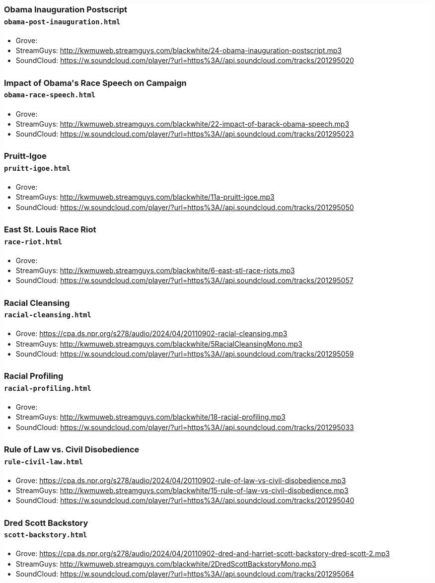 
### Obama Inauguration Postscript<br>`obama-post-inauguration.html`
* Grove:      
* StreamGuys: http://kwmuweb.streamguys.com/blackwhite/24-obama-inauguration-postscript.mp3
* SoundCloud: https://w.soundcloud.com/player/?url=https%3A//api.soundcloud.com/tracks/201295020


### Impact of Obama's Race Speech on Campaign<br>`obama-race-speech.html`
* Grove:      
* StreamGuys: http://kwmuweb.streamguys.com/blackwhite/22-impact-of-barack-obama-speech.mp3
* SoundCloud: https://w.soundcloud.com/player/?url=https%3A//api.soundcloud.com/tracks/201295023


### Pruitt-Igoe<br>`pruitt-igoe.html`
* Grove:      
* StreamGuys: http://kwmuweb.streamguys.com/blackwhite/11a-pruitt-igoe.mp3
* SoundCloud: https://w.soundcloud.com/player/?url=https%3A//api.soundcloud.com/tracks/201295050


### East St. Louis Race Riot<br>`race-riot.html`
* Grove:      
* StreamGuys: http://kwmuweb.streamguys.com/blackwhite/6-east-stl-race-riots.mp3
* SoundCloud: https://w.soundcloud.com/player/?url=https%3A//api.soundcloud.com/tracks/201295057


### Racial Cleansing<br>`racial-cleansing.html`
* Grove:      https://cpa.ds.npr.org/s278/audio/2024/04/20110902-racial-cleansing.mp3
* StreamGuys: http://kwmuweb.streamguys.com/blackwhite/5RacialCleansingMono.mp3
* SoundCloud: https://w.soundcloud.com/player/?url=https%3A//api.soundcloud.com/tracks/201295059


### Racial Profiling<br>`racial-profiling.html`
* Grove:      
* StreamGuys: http://kwmuweb.streamguys.com/blackwhite/18-racial-profiling.mp3
* SoundCloud: https://w.soundcloud.com/player/?url=https%3A//api.soundcloud.com/tracks/201295033


### Rule of Law vs. Civil Disobedience<br>`rule-civil-law.html`
* Grove:      https://cpa.ds.npr.org/s278/audio/2024/04/20110902-rule-of-law-vs-civil-disobedience.mp3
* StreamGuys: http://kwmuweb.streamguys.com/blackwhite/15-rule-of-law-vs-civil-disobedience.mp3
* SoundCloud: https://w.soundcloud.com/player/?url=https%3A//api.soundcloud.com/tracks/201295040


### Dred Scott Backstory<br>`scott-backstory.html`
* Grove:      https://cpa.ds.npr.org/s278/audio/2024/04/20110902-dred-and-harriet-scott-backstory-dred-scott-2.mp3
* StreamGuys: http://kwmuweb.streamguys.com/blackwhite/2DredScottBackstoryMono.mp3
* SoundCloud: https://w.soundcloud.com/player/?url=https%3A//api.soundcloud.com/tracks/201295064
